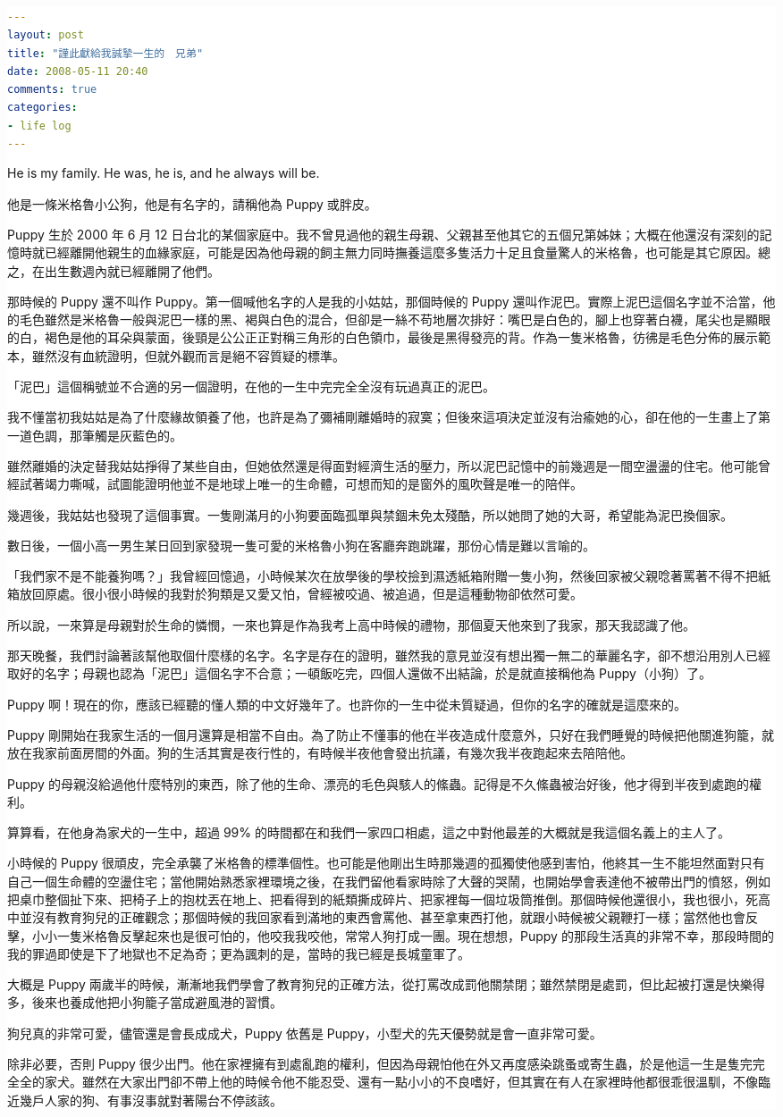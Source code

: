 ```yaml
---
layout: post
title: "謹此獻給我誠摯一生的　兄弟"
date: 2008-05-11 20:40
comments: true
categories: 
- life log
---
```

He is my family. He was, he is, and he always will be.

他是一條米格魯小公狗，他是有名字的，請稱他為 Puppy 或胖皮。

Puppy 生於 2000 年 6 月 12 日台北的某個家庭中。我不曾見過他的親生母親、父親甚至他其它的五個兄第姊妹；大概在他還沒有深刻的記憶時就已經離開他親生的血緣家庭，可能是因為他母親的飼主無力同時撫養這麼多隻活力十足且食量驚人的米格魯，也可能是其它原因。總之，在出生數週內就已經離開了他們。

那時候的 Puppy 還不叫作 Puppy。第一個喊他名字的人是我的小姑姑，那個時候的 Puppy 還叫作泥巴。實際上泥巴這個名字並不洽當，他的毛色雖然是米格魯一般與泥巴一樣的黑、褐與白色的混合，但卻是一絲不苟地層次排好：嘴巴是白色的，腳上也穿著白襪，尾尖也是顯眼的白，褐色是他的耳朵與蒙面，後頸是公公正正對稱三角形的白色領巾，最後是黑得發亮的背。作為一隻米格魯，彷彿是毛色分佈的展示範本，雖然沒有血統證明，但就外觀而言是絕不容質疑的標準。

「泥巴」這個稱號並不合適的另一個證明，在他的一生中完完全全沒有玩過真正的泥巴。

我不懂當初我姑姑是為了什麼緣故領養了他，也許是為了彌補剛離婚時的寂寞；但後來這項決定並沒有治瘉她的心，卻在他的一生畫上了第一道色調，那筆觸是灰藍色的。

雖然離婚的決定替我姑姑掙得了某些自由，但她依然還是得面對經濟生活的壓力，所以泥巴記憶中的前幾週是一間空盪盪的住宅。他可能曾經試著竭力嘶喊，試圖能證明他並不是地球上唯一的生命體，可想而知的是窗外的風吹聲是唯一的陪伴。

幾週後，我姑姑也發現了這個事實。一隻剛滿月的小狗要面臨孤單與禁錮未免太殘酷，所以她問了她的大哥，希望能為泥巴換個家。

數日後，一個小高一男生某日回到家發現一隻可愛的米格魯小狗在客廳奔跑跳躍，那份心情是難以言喻的。

「我們家不是不能養狗嗎？」我曾經回憶過，小時候某次在放學後的學校撿到濕透紙箱附贈一隻小狗，然後回家被父親唸著罵著不得不把紙箱放回原處。很小很小時候的我對於狗類是又愛又怕，曾經被咬過、被追過，但是這種動物卻依然可愛。

所以說，一來算是母親對於生命的憐憫，一來也算是作為我考上高中時候的禮物，那個夏天他來到了我家，那天我認識了他。

那天晚餐，我們討論著該幫他取個什麼樣的名字。名字是存在的證明，雖然我的意見並沒有想出獨一無二的華麗名字，卻不想沿用別人已經取好的名字；母親也認為「泥巴」這個名字不合意；一頓飯吃完，四個人還做不出結論，於是就直接稱他為 Puppy（小狗）了。

Puppy 啊！現在的你，應該已經聽的懂人類的中文好幾年了。也許你的一生中從未質疑過，但你的名字的確就是這麼來的。

Puppy 剛開始在我家生活的一個月還算是相當不自由。為了防止不懂事的他在半夜造成什麼意外，只好在我們睡覺的時候把他關進狗籠，就放在我家前面房間的外面。狗的生活其實是夜行性的，有時候半夜他會發出抗議，有幾次我半夜跑起來去陪陪他。

Puppy 的母親沒給過他什麼特別的東西，除了他的生命、漂亮的毛色與駭人的絛蟲。記得是不久絛蟲被治好後，他才得到半夜到處跑的權利。

算算看，在他身為家犬的一生中，超過 99% 的時間都在和我們一家四口相處，這之中對他最差的大概就是我這個名義上的主人了。

小時候的 Puppy 很頑皮，完全承襲了米格魯的標準個性。也可能是他剛出生時那幾週的孤獨使他感到害怕，他終其一生不能坦然面對只有自己一個生命體的空盪住宅；當他開始熟悉家裡環境之後，在我們留他看家時除了大聲的哭鬧，也開始學會表達他不被帶出門的憤怒，例如把桌巾整個扯下來、把椅子上的抱枕丟在地上、把看得到的紙類撕成碎片、把家裡每一個垃圾筒推倒。那個時候他還很小，我也很小，死高中並沒有教育狗兒的正確觀念；那個時候的我回家看到滿地的東西會罵他、甚至拿東西打他，就跟小時候被父親鞭打一樣；當然他也會反擊，小小一隻米格魯反擊起來也是很可怕的，他咬我我咬他，常常人狗打成一團。現在想想，Puppy 的那段生活真的非常不幸，那段時間的我的罪過即使是下了地獄也不足為奇；更為諷刺的是，當時的我已經是長城童軍了。

大概是 Puppy 兩歲半的時候，漸漸地我們學會了教育狗兒的正確方法，從打罵改成罰他關禁閉；雖然禁閉是處罰，但比起被打還是快樂得多，後來也養成他把小狗籠子當成避風港的習慣。

狗兒真的非常可愛，儘管還是會長成成犬，Puppy 依舊是 Puppy，小型犬的先天優勢就是會一直非常可愛。

除非必要，否則 Puppy 很少出門。他在家裡擁有到處亂跑的權利，但因為母親怕他在外又再度感染跳蚤或寄生蟲，於是他這一生是隻完完全全的家犬。雖然在大家出門卻不帶上他的時候令他不能忍受、還有一點小小的不良嗜好，但其實在有人在家裡時他都很乖很溫馴，不像臨近幾戶人家的狗、有事沒事就對著陽台不停該該。
